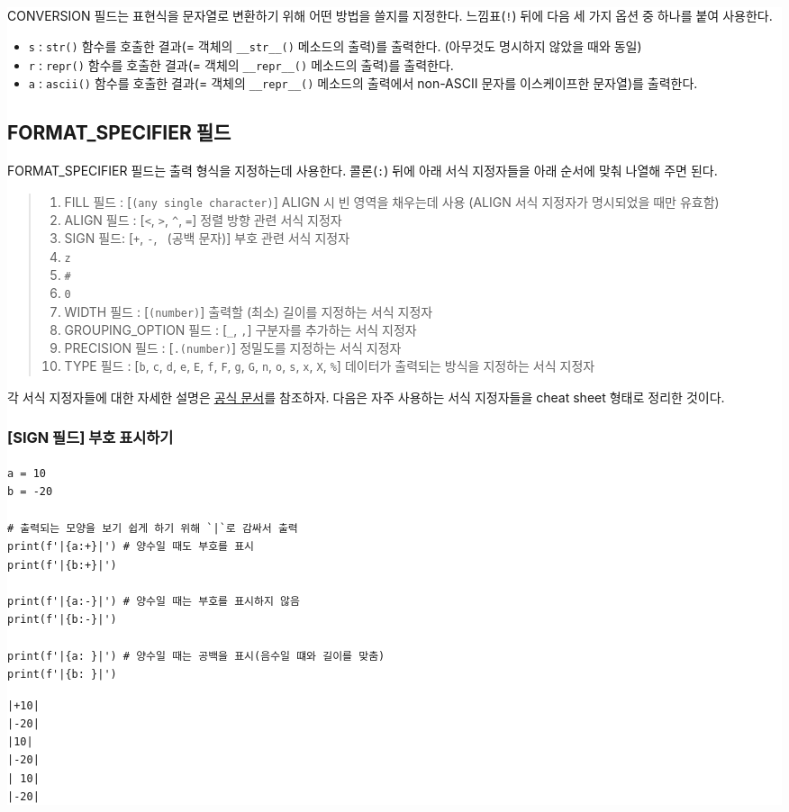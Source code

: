 </v-codeblock>

CONVERSION 필드는 표현식을 문자열로 변환하기 위해 어떤 방법을 쓸지를 지정한다. 느낌표(`!`) 뒤에 다음 세 가지 옵션 중 하나를 붙여 사용한다.

- `s` : `str()` 함수를 호출한 결과(= 객체의 `__str__()` 메소드의 출력)를 출력한다. (아무것도 명시하지 않았을 때와 동일)
- `r` : `repr()` 함수를 호출한 결과(= 객체의 `__repr__()` 메소드의 출력)를 출력한다.
- `a` : `ascii()` 함수를 호출한 결과(= 객체의 `__repr__()` 메소드의 출력에서 non-ASCII 문자를 이스케이프한 문자열)를 출력한다.

## FORMAT_SPECIFIER 필드

FORMAT_SPECIFIER 필드는 출력 형식을 지정하는데 사용한다. 콜론(`:`) 뒤에 아래 서식 지정자들을 아래 순서에 맞춰 나열해 주면 된다.

> 1. FILL 필드 : [`(any single character)`] ALIGN 시 빈 영역을 채우는데 사용 (ALIGN 서식 지정자가 명시되었을 때만 유효함)
> 2. ALIGN 필드 : [`<`, `>`, `^`, `=`] 정렬 방향 관련 서식 지정자
> 3. SIGN 필드: [`+`, `-`, ` `(공백 문자)] 부호 관련 서식 지정자
> 4. `z`
> 5. `#`
> 6. `0`
> 7. WIDTH 필드 : [`(number)`] 출력할 (최소) 길이를 지정하는 서식 지정자
> 8. GROUPING_OPTION 필드 : [`_`, `,`] 구분자를 추가하는 서식 지정자
> 9. PRECISION 필드 : [`.(number)`] 정밀도를 지정하는 서식 지정자
> 10. TYPE 필드 : [`b`, `c`, `d`, `e`, `E`, `f`, `F`, `g`, `G`, `n`, `o`, `s`, `x`, `X`, `%`] 데이터가 출력되는 방식을 지정하는 서식 지정자

각 서식 지정자들에 대한 자세한 설명은 [공식 문서](https://docs.python.org/3/library/string.html#format-specification-mini-language)를 참조하자. 다음은 자주 사용하는 서식 지정자들을 cheat sheet 형태로 정리한 것이다.

### [SIGN 필드] 부호 표시하기

<v-codeblock>

```python:line-numbers
a = 10
b = -20

# 출력되는 모양을 보기 쉽게 하기 위해 `|`로 감싸서 출력
print(f'|{a:+}|') # 양수일 때도 부호를 표시
print(f'|{b:+}|')

print(f'|{a:-}|') # 양수일 때는 부호를 표시하지 않음
print(f'|{b:-}|')

print(f'|{a: }|') # 양수일 때는 공백을 표시(음수일 떄와 길이를 맞춤)
print(f'|{b: }|')
```

```result
|+10|
|-20|
|10|
|-20|
| 10|
|-20|
```


  [^3-1]: 중괄호 영역의 공식 명칭은 치환 영역(replacement field)이지...만, 이 이름으로 부르는 사람은 한 번도 못 봤다.
  [^3-2]: 중괄호 영역 안에서는 거의 대부분의 파이썬 표현식이 사용 가능하다. 다만 몇 가지 제약이 있는데, 1) 빈 표현식은 사용 불가 (문법 오류 발생), 2) lambda식, assignment expression(`:=`) 등을 사용할 떄는 반드시 괄호로 둘러싸야 하고, 3) (파이썬 3.6 이하에서는) `async for`, `await` 등의 키워드는 사용할 수 없고, 4) (파이썬 3.11 이하에서는) 주석(`#`)을 사용할 수 없다.
  [^3-3]: `"` 또는 `'`으로 시작하는 f-string
  [^3-4]: `"""` 또는 `'''`으로 시작하는 f-string
[^4-1]: WIDTH 필드가 명시되지 않은 경우 FILL 필드에 값을 채우면 문법 오류가 발생한다.
  [^4-2]: self-documenting expressions 문자열와 동일하지만, self-documenting expressions 문자열로 사용되는 경우 `:` 앞에(변수 바로 뒤에) 위치하는 반면, SIGN 필드의 서식 지정자로 사용되는 경우 `:` 뒤에 위치한다는 차이가 있다.
[^4-3]: `(number)`는 0 이상의 정수여야 한다. 음수를 입력하면 문법 오류가 발생한다.